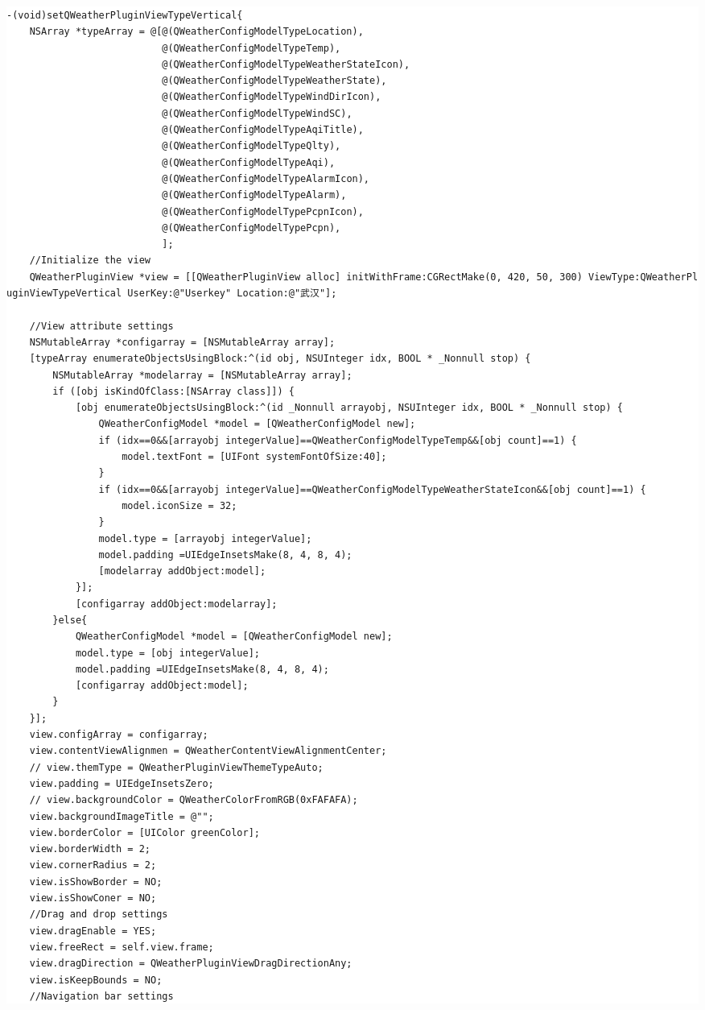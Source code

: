 ```objc
-(void)setQWeatherPluginViewTypeVertical{
    NSArray *typeArray = @[@(QWeatherConfigModelTypeLocation),
                           @(QWeatherConfigModelTypeTemp),
                           @(QWeatherConfigModelTypeWeatherStateIcon),
                           @(QWeatherConfigModelTypeWeatherState),
                           @(QWeatherConfigModelTypeWindDirIcon),
                           @(QWeatherConfigModelTypeWindSC),
                           @(QWeatherConfigModelTypeAqiTitle),
                           @(QWeatherConfigModelTypeQlty),
                           @(QWeatherConfigModelTypeAqi),
                           @(QWeatherConfigModelTypeAlarmIcon),
                           @(QWeatherConfigModelTypeAlarm),
                           @(QWeatherConfigModelTypePcpnIcon),
                           @(QWeatherConfigModelTypePcpn),
                           ];
    //Initialize the view
    QWeatherPluginView *view = [[QWeatherPluginView alloc] initWithFrame:CGRectMake(0, 420, 50, 300) ViewType:QWeatherPluginViewTypeVertical UserKey:@"Userkey" Location:@"武汉"];
    
    //View attribute settings
    NSMutableArray *configarray = [NSMutableArray array];
    [typeArray enumerateObjectsUsingBlock:^(id obj, NSUInteger idx, BOOL * _Nonnull stop) {
        NSMutableArray *modelarray = [NSMutableArray array];
        if ([obj isKindOfClass:[NSArray class]]) {
            [obj enumerateObjectsUsingBlock:^(id _Nonnull arrayobj, NSUInteger idx, BOOL * _Nonnull stop) {
                QWeatherConfigModel *model = [QWeatherConfigModel new];
                if (idx==0&&[arrayobj integerValue]==QWeatherConfigModelTypeTemp&&[obj count]==1) {
                    model.textFont = [UIFont systemFontOfSize:40];
                }
                if (idx==0&&[arrayobj integerValue]==QWeatherConfigModelTypeWeatherStateIcon&&[obj count]==1) {
                    model.iconSize = 32;
                }
                model.type = [arrayobj integerValue];
                model.padding =UIEdgeInsetsMake(8, 4, 8, 4);
                [modelarray addObject:model];
            }];
            [configarray addObject:modelarray];
        }else{
            QWeatherConfigModel *model = [QWeatherConfigModel new];
            model.type = [obj integerValue];
            model.padding =UIEdgeInsetsMake(8, 4, 8, 4);
            [configarray addObject:model];
        }
    }];
    view.configArray = configarray;
    view.contentViewAlignmen = QWeatherContentViewAlignmentCenter;
    // view.themType = QWeatherPluginViewThemeTypeAuto;
    view.padding = UIEdgeInsetsZero;
    // view.backgroundColor = QWeatherColorFromRGB(0xFAFAFA);
    view.backgroundImageTitle = @"";
    view.borderColor = [UIColor greenColor];
    view.borderWidth = 2;
    view.cornerRadius = 2;
    view.isShowBorder = NO;
    view.isShowConer = NO;
    //Drag and drop settings
    view.dragEnable = YES;
    view.freeRect = self.view.frame;
    view.dragDirection = QWeatherPluginViewDragDirectionAny;
    view.isKeepBounds = NO;
    //Navigation bar settings
```